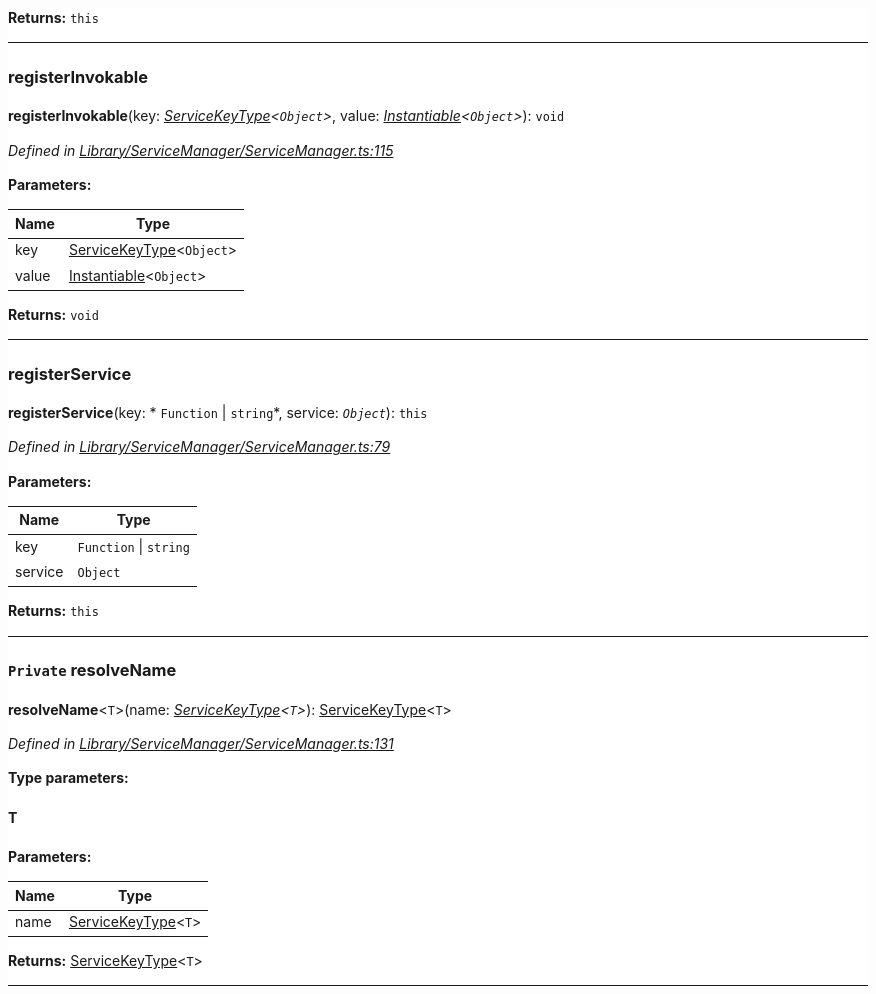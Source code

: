 **Returns:** `this`

___
<a id="registerinvokable"></a>

###  registerInvokable

**registerInvokable**(key: *[ServiceKeyType](../modules/servicemanagerconfiginterface#servicekeytype)<`Object`>*, value: *[Instantiable](../modules/types#instantiable)<`Object`>*): `void`

*Defined in [Library/ServiceManager/ServiceManager.ts:115](https://github.com/SpoonX/stix/blob/6863ef8/src/Library/ServiceManager/ServiceManager.ts#L115)*

**Parameters:**

| Name | Type |
| ------ | ------ |
| key | [ServiceKeyType](../modules/servicemanagerconfiginterface#servicekeytype)<`Object`> |
| value | [Instantiable](../modules/types#instantiable)<`Object`> |

**Returns:** `void`

___
<a id="registerservice"></a>

###  registerService

**registerService**(key: * `Function` &#124; `string`*, service: *`Object`*): `this`

*Defined in [Library/ServiceManager/ServiceManager.ts:79](https://github.com/SpoonX/stix/blob/6863ef8/src/Library/ServiceManager/ServiceManager.ts#L79)*

**Parameters:**

| Name | Type |
| ------ | ------ |
| key |  `Function` &#124; `string`|
| service | `Object` |

**Returns:** `this`

___
<a id="resolvename"></a>

### `Private` resolveName

**resolveName**<`T`>(name: *[ServiceKeyType](../modules/servicemanagerconfiginterface#servicekeytype)<`T`>*): [ServiceKeyType](../modules/servicemanagerconfiginterface#servicekeytype)<`T`>

*Defined in [Library/ServiceManager/ServiceManager.ts:131](https://github.com/SpoonX/stix/blob/6863ef8/src/Library/ServiceManager/ServiceManager.ts#L131)*

**Type parameters:**

#### T 
**Parameters:**

| Name | Type |
| ------ | ------ |
| name | [ServiceKeyType](../modules/servicemanagerconfiginterface#servicekeytype)<`T`> |

**Returns:** [ServiceKeyType](../modules/servicemanagerconfiginterface#servicekeytype)<`T`>

___

